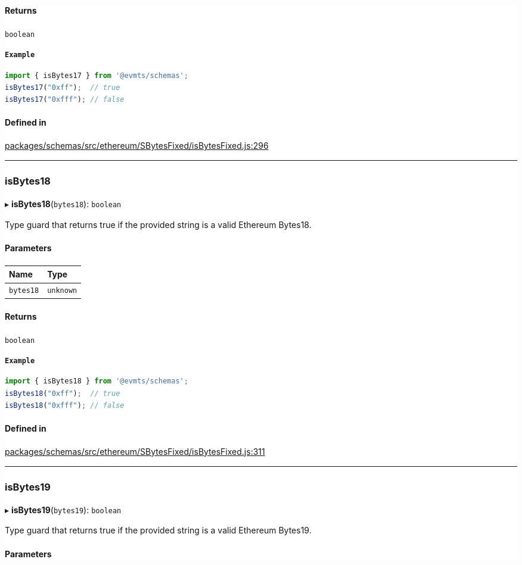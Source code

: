 #### Returns

`boolean`

**`Example`**

```ts
import { isBytes17 } from '@evmts/schemas';
isBytes17("0xff");  // true
isBytes17("0xfff"); // false
````

#### Defined in

[packages/schemas/src/ethereum/SBytesFixed/isBytesFixed.js:296](https://github.com/evmts/evmts-monorepo/blob/main/packages/schemas/src/ethereum/SBytesFixed/isBytesFixed.js#L296)

___

### isBytes18

▸ **isBytes18**(`bytes18`): `boolean`

Type guard that returns true if the provided string is a valid Ethereum Bytes18.

#### Parameters

| Name | Type |
| :------ | :------ |
| `bytes18` | `unknown` |

#### Returns

`boolean`

**`Example`**

```ts
import { isBytes18 } from '@evmts/schemas';
isBytes18("0xff");  // true
isBytes18("0xfff"); // false
````

#### Defined in

[packages/schemas/src/ethereum/SBytesFixed/isBytesFixed.js:311](https://github.com/evmts/evmts-monorepo/blob/main/packages/schemas/src/ethereum/SBytesFixed/isBytesFixed.js#L311)

___

### isBytes19

▸ **isBytes19**(`bytes19`): `boolean`

Type guard that returns true if the provided string is a valid Ethereum Bytes19.

#### Parameters
